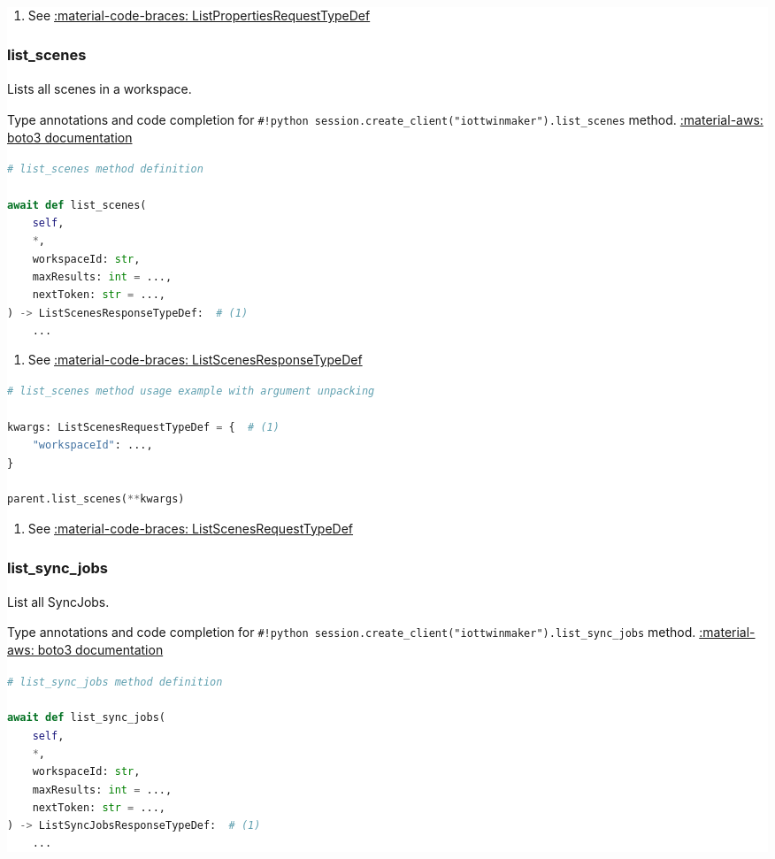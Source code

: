 1. See [:material-code-braces: ListPropertiesRequestTypeDef](./type_defs.md#listpropertiesrequesttypedef)

### list\_scenes

Lists all scenes in a workspace.

Type annotations and code completion for `#!python session.create_client("iottwinmaker").list_scenes` method.
[:material-aws: boto3 documentation](https://boto3.amazonaws.com/v1/documentation/api/latest/reference/services/iottwinmaker/client/list_scenes.html)

```python
# list_scenes method definition

await def list_scenes(
    self,
    *,
    workspaceId: str,
    maxResults: int = ...,
    nextToken: str = ...,
) -> ListScenesResponseTypeDef:  # (1)
    ...
```

1. See [:material-code-braces: ListScenesResponseTypeDef](./type_defs.md#listscenesresponsetypedef)


```python
# list_scenes method usage example with argument unpacking

kwargs: ListScenesRequestTypeDef = {  # (1)
    "workspaceId": ...,
}

parent.list_scenes(**kwargs)
```

1. See [:material-code-braces: ListScenesRequestTypeDef](./type_defs.md#listscenesrequesttypedef)

### list\_sync\_jobs

List all SyncJobs.

Type annotations and code completion for `#!python session.create_client("iottwinmaker").list_sync_jobs` method.
[:material-aws: boto3 documentation](https://boto3.amazonaws.com/v1/documentation/api/latest/reference/services/iottwinmaker/client/list_sync_jobs.html)

```python
# list_sync_jobs method definition

await def list_sync_jobs(
    self,
    *,
    workspaceId: str,
    maxResults: int = ...,
    nextToken: str = ...,
) -> ListSyncJobsResponseTypeDef:  # (1)
    ...
```
